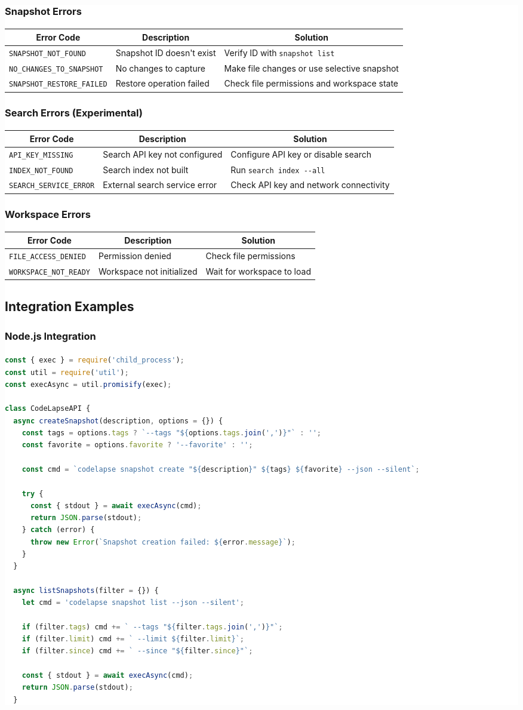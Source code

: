 ### Snapshot Errors

| Error Code | Description | Solution |
|------------|-------------|----------|
| `SNAPSHOT_NOT_FOUND` | Snapshot ID doesn't exist | Verify ID with `snapshot list` |
| `NO_CHANGES_TO_SNAPSHOT` | No changes to capture | Make file changes or use selective snapshot |
| `SNAPSHOT_RESTORE_FAILED` | Restore operation failed | Check file permissions and workspace state |

### Search Errors (Experimental)

| Error Code | Description | Solution |
|------------|-------------|----------|
| `API_KEY_MISSING` | Search API key not configured | Configure API key or disable search |
| `INDEX_NOT_FOUND` | Search index not built | Run `search index --all` |
| `SEARCH_SERVICE_ERROR` | External search service error | Check API key and network connectivity |

### Workspace Errors

| Error Code | Description | Solution |
|------------|-------------|----------|
| `FILE_ACCESS_DENIED` | Permission denied | Check file permissions |
| `WORKSPACE_NOT_READY` | Workspace not initialized | Wait for workspace to load |

## Integration Examples

### Node.js Integration

```javascript
const { exec } = require('child_process');
const util = require('util');
const execAsync = util.promisify(exec);

class CodeLapseAPI {
  async createSnapshot(description, options = {}) {
    const tags = options.tags ? `--tags "${options.tags.join(',')}"` : '';
    const favorite = options.favorite ? '--favorite' : '';
    
    const cmd = `codelapse snapshot create "${description}" ${tags} ${favorite} --json --silent`;
    
    try {
      const { stdout } = await execAsync(cmd);
      return JSON.parse(stdout);
    } catch (error) {
      throw new Error(`Snapshot creation failed: ${error.message}`);
    }
  }

  async listSnapshots(filter = {}) {
    let cmd = 'codelapse snapshot list --json --silent';
    
    if (filter.tags) cmd += ` --tags "${filter.tags.join(',')}"`;
    if (filter.limit) cmd += ` --limit ${filter.limit}`;
    if (filter.since) cmd += ` --since "${filter.since}"`;
    
    const { stdout } = await execAsync(cmd);
    return JSON.parse(stdout);
  }

```